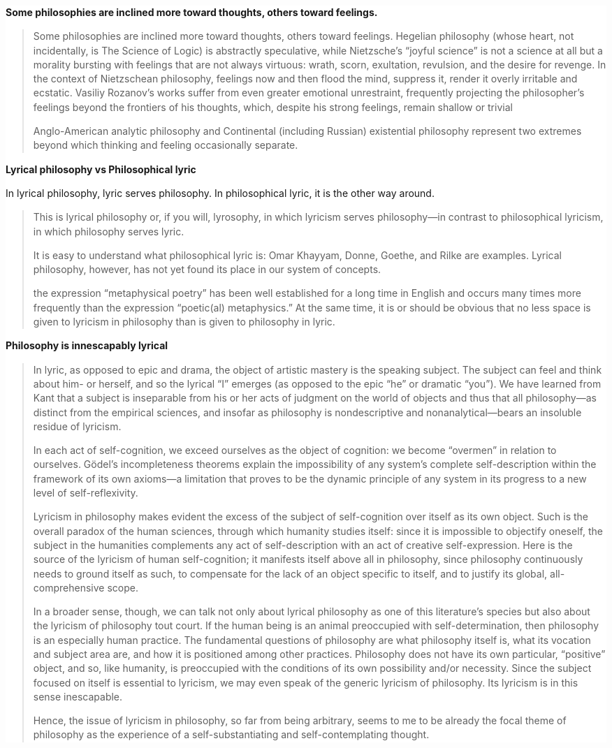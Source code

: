 **Some philosophies are inclined more toward thoughts, others toward feelings.**

>Some philosophies are inclined more toward thoughts, others toward feelings. Hegelian philosophy (whose heart, not incidentally, is The Science of Logic) is abstractly speculative, while Nietzsche’s “joyful science” is not a science at all but a morality bursting with feelings that are not always virtuous: wrath, scorn, exultation, revulsion, and the desire for revenge. In the context of Nietzschean philosophy, feelings now and then flood the mind, suppress it, render it overly irritable and ecstatic. Vasiliy Rozanov’s works suffer from even greater emotional unrestraint, frequently projecting the philosopher’s feelings beyond the frontiers of his thoughts, which, despite his strong feelings, remain shallow or trivial
>
>Anglo-American analytic philosophy and Continental (including Russian) existential philosophy represent two extremes beyond which thinking and feeling occasionally separate. 

**Lyrical philosophy vs Philosophical lyric**

In lyrical philosophy, lyric serves philosophy. In philosophical lyric, it is the other way around.

>This is lyrical philosophy or, if you will, lyrosophy, in which lyricism serves philosophy—in contrast to philosophical lyricism, in which philosophy serves lyric.
>
>It is easy to understand what philosophical lyric is: Omar Khayyam, Donne, Goethe, and Rilke are examples. Lyrical philosophy, however, has not yet found its place in our system of concepts.
>
>the expression “metaphysical poetry” has been well established for a long time in English and occurs many times more frequently than the expression “poetic(al) metaphysics.” At the same time, it is or should be obvious that no less space is given to lyricism in philosophy than is given to philosophy in lyric.

**Philosophy is innescapably lyrical**

>In lyric, as opposed to epic and drama, the object of artistic mastery is the speaking subject. The subject can feel and think about him- or herself, and so the lyrical “I” emerges (as opposed to the epic “he” or dramatic “you”). We have learned from Kant that a subject is inseparable from his or her acts of judgment on the world of objects and thus that all philosophy—as distinct from the empirical sciences, and insofar as philosophy is nondescriptive and nonanalytical—bears an insoluble residue of lyricism.
>
>In each act of self-cognition, we exceed ourselves as the object of cognition: we become “overmen” in relation to ourselves. Gödel’s incompleteness theorems explain the impossibility of any system’s complete self-description within the framework of its own axioms—a limitation that proves to be the dynamic principle of any system in its progress to a new level of self-reflexivity.
>
>Lyricism in philosophy makes evident the excess of the subject of self-cognition over itself as its own object. Such is the overall paradox of the human sciences, through which humanity studies itself: since it is impossible to objectify oneself, the subject in the humanities complements any act of self-description with an act of creative self-expression. Here is the source of the lyricism of human self-cognition; it manifests itself above all in philosophy, since philosophy continuously needs to ground itself as such, to compensate for the lack of an object specific to itself, and to justify its global, all-comprehensive scope.
>
>In a broader sense, though, we can talk not only about lyrical philosophy as one of this literature’s species but also about the lyricism of philosophy tout court. If the human being is an animal preoccupied with self-determination, then philosophy is an especially human practice. The fundamental questions of philosophy are what philosophy itself is, what its vocation and subject area are, and how it is positioned among other practices. Philosophy does not have its own particular, “positive” object, and so, like humanity, is preoccupied with the conditions of its own possibility and/or necessity. Since the subject focused on itself is essential to lyricism, we may even speak of the generic lyricism of philosophy. Its lyricism is in this sense inescapable.
>
>Hence, the issue of lyricism in philosophy, so far from being arbitrary, seems to me to be already the focal theme of philosophy as the experience of a self-substantiating and self-contemplating thought.
